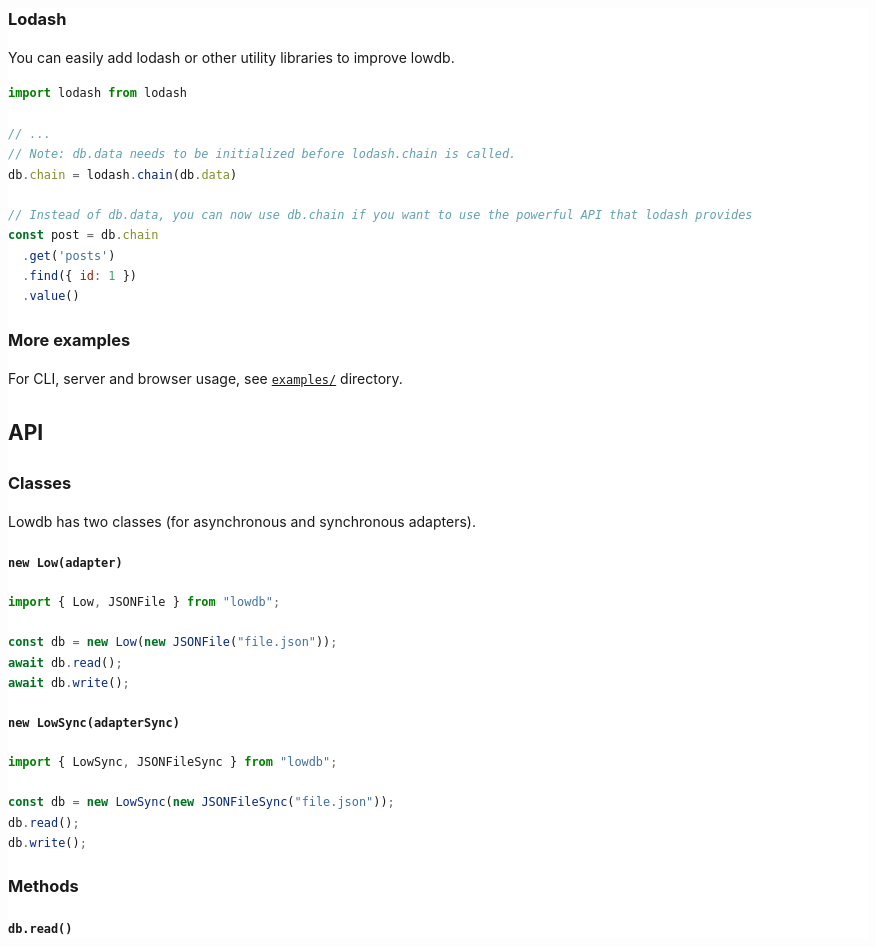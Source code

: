 ### Lodash

You can easily add lodash or other utility libraries to improve lowdb.

```js
import lodash from lodash

// ...
// Note: db.data needs to be initialized before lodash.chain is called.
db.chain = lodash.chain(db.data)

// Instead of db.data, you can now use db.chain if you want to use the powerful API that lodash provides
const post = db.chain
  .get('posts')
  .find({ id: 1 })
  .value()
```

### More examples

For CLI, server and browser usage, see [`examples/`](/examples) directory.

## API

### Classes

Lowdb has two classes (for asynchronous and synchronous adapters).

#### `new Low(adapter)`

```js
import { Low, JSONFile } from "lowdb";

const db = new Low(new JSONFile("file.json"));
await db.read();
await db.write();
```

#### `new LowSync(adapterSync)`

```js
import { LowSync, JSONFileSync } from "lowdb";

const db = new LowSync(new JSONFileSync("file.json"));
db.read();
db.write();
```

### Methods

#### `db.read()`
